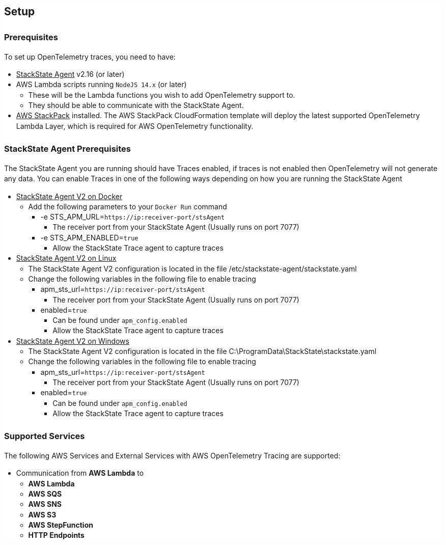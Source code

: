 
## Setup

### Prerequisites

To set up OpenTelemetry traces, you need to have:
* [StackState Agent](/setup/agent/about-stackstate-agent.md) v2.16 (or later)
* AWS Lambda scripts running `NodeJS 14.x` (or later)
  * These will be the Lambda functions you wish to add OpenTelemetry support to.
  * They should be able to communicate with the StackState Agent.
* [AWS StackPack](/stackpacks/integrations/aws/aws.md) installed. The AWS StackPack CloudFormation template will deploy the latest supported OpenTelemetry Lambda Layer, which is required for AWS OpenTelemetry functionality.

### StackState Agent Prerequisites

The StackState Agent you are running should have Traces enabled, if traces is not enabled then OpenTelemetry will not generate any data.
You can enable Traces in one of the following ways depending on how you are running the StackState Agent

- [StackState Agent V2 on Docker](https://docs.stackstate.com/setup/agent/docker)
  - Add the following parameters to your `Docker Run` command
    - -e STS_APM_URL=`https://ip:receiver-port/stsAgent`
      - The receiver port from your StackState Agent (Usually runs on port 7077)
    - -e STS_APM_ENABLED=`true`
      - Allow the StackState Trace agent to capture traces
- [StackState Agent V2 on Linux](https://docs.stackstate.com/setup/agent/linux)
  - The StackState Agent V2 configuration is located in the file /etc/stackstate-agent/stackstate.yaml
  - Change the following variables in the following file to enable tracing
    - apm_sts_url=`https://ip:receiver-port/stsAgent`
      - The receiver port from your StackState Agent (Usually runs on port 7077)
    - enabled=`true`
      - Can be found under `apm_config.enabled`
      - Allow the StackState Trace agent to capture traces
- [StackState Agent V2 on Windows](https://docs.stackstate.com/setup/agent/windows)
  - The StackState Agent V2 configuration is located in the file C:\ProgramData\StackState\stackstate.yaml
  - Change the following variables in the following file to enable tracing
    - apm_sts_url=`https://ip:receiver-port/stsAgent`
      - The receiver port from your StackState Agent (Usually runs on port 7077)
    - enabled=`true`
      - Can be found under `apm_config.enabled`
      - Allow the StackState Trace agent to capture traces

### Supported Services

The following AWS Services and External Services with AWS OpenTelemetry Tracing are supported:

- Communication from **AWS Lambda** to
  - **AWS Lambda**
  - **AWS SQS**
  - **AWS SNS**
  - **AWS S3**
  - **AWS StepFunction**
  - **HTTP Endpoints**
